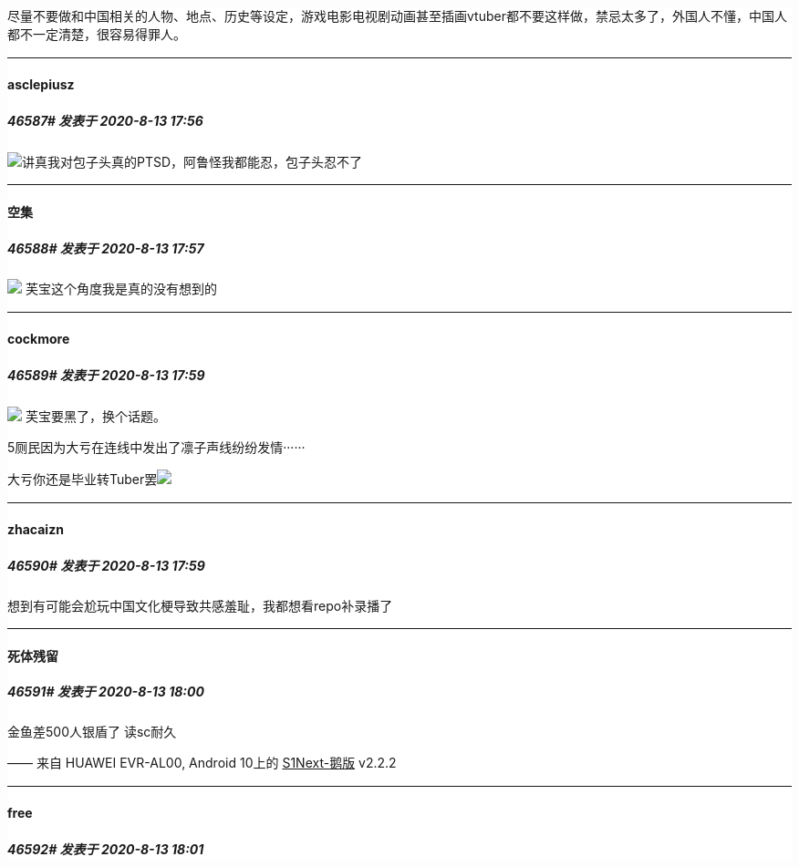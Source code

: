 
尽量不要做和中国相关的人物、地点、历史等设定，游戏电影电视剧动画甚至插画vtuber都不要这样做，禁忌太多了，外国人不懂，中国人都不一定清楚，很容易得罪人。


-----

####  asclepiusz  
##### 46587#       发表于 2020-8-13 17:56


<img src="https://static.saraba1st.com/image/smiley/face2017/067.png" referrerpolicy="no-referrer">讲真我对包子头真的PTSD，阿鲁怪我都能忍，包子头忍不了


-----

####  空集  
##### 46588#       发表于 2020-8-13 17:57


<img src="https://static.saraba1st.com/image/smiley/face2017/067.png" referrerpolicy="no-referrer"> 芙宝这个角度我是真的没有想到的   


-----

####  cockmore  
##### 46589#       发表于 2020-8-13 17:59


<img src="https://static.saraba1st.com/image/smiley/face2017/033.png" referrerpolicy="no-referrer"> 芙宝要黑了，换个话题。


5厕民因为大亏在连线中发出了凛子声线纷纷发情······

大亏你还是毕业转Tuber罢<img src="https://static.saraba1st.com/image/smiley/face2017/003.png" referrerpolicy="no-referrer">


-----

####  zhacaizn  
##### 46590#       发表于 2020-8-13 17:59


想到有可能会尬玩中国文化梗导致共感羞耻，我都想看repo补录播了


-----

####  死体残留  
##### 46591#       发表于 2020-8-13 18:00


金鱼差500人银盾了 读sc耐久

—— 来自 HUAWEI EVR-AL00, Android 10上的 [S1Next-鹅版](https://github.com/ykrank/S1-Next/releases) v2.2.2


-----

####  free  
##### 46592#       发表于 2020-8-13 18:01
